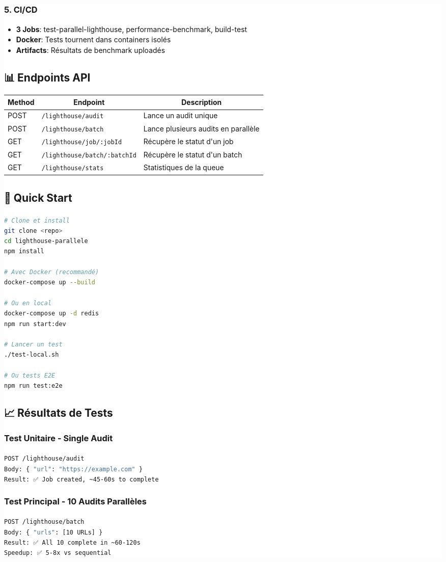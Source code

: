 ### 5. CI/CD
- **3 Jobs**: test-parallel-lighthouse, performance-benchmark, build-test
- **Docker**: Tests tournent dans containers isolés
- **Artifacts**: Résultats de benchmark uploadés

## 📊 Endpoints API

| Method | Endpoint | Description |
|--------|----------|-------------|
| POST | `/lighthouse/audit` | Lance un audit unique |
| POST | `/lighthouse/batch` | Lance plusieurs audits en parallèle |
| GET | `/lighthouse/job/:jobId` | Récupère le statut d'un job |
| GET | `/lighthouse/batch/:batchId` | Récupère le statut d'un batch |
| GET | `/lighthouse/stats` | Statistiques de la queue |

## 🚀 Quick Start

```bash
# Clone et install
git clone <repo>
cd lighthouse-parallele
npm install

# Avec Docker (recommandé)
docker-compose up --build

# Ou en local
docker-compose up -d redis
npm run start:dev

# Lancer un test
./test-local.sh

# Ou tests E2E
npm run test:e2e
```

## 📈 Résultats de Tests

### Test Unitaire - Single Audit
```bash
POST /lighthouse/audit
Body: { "url": "https://example.com" }
Result: ✅ Job created, ~45-60s to complete
```

### Test Principal - 10 Audits Parallèles
```bash
POST /lighthouse/batch
Body: { "urls": [10 URLs] }
Result: ✅ All 10 complete in ~60-120s
Speedup: ✅ 5-8x vs sequential
```
